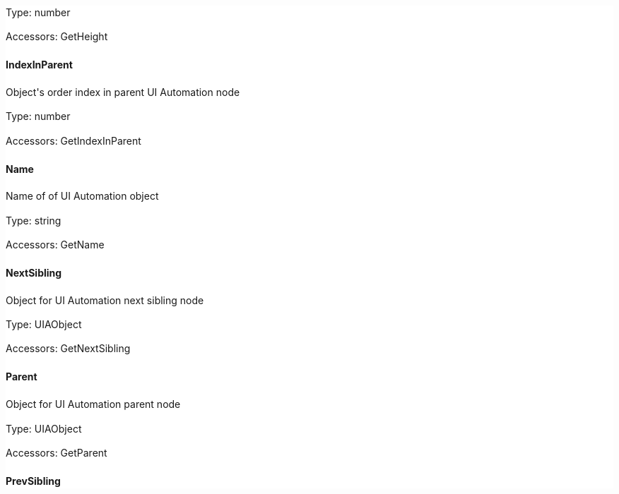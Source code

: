 Type: number
			
			
Accessors: GetHeight
			
		
<a name="IndexInParent"></a>
#### IndexInParent


Object's order index in parent UI Automation node

			
	
			
Type: number
			
			
Accessors: GetIndexInParent
			
		
<a name="Name"></a>
#### Name


Name of of UI Automation object

			
	
			
Type: string
			
			
Accessors: GetName
			
		
<a name="NextSibling"></a>
#### NextSibling


Object for UI Automation next sibling node

			
	
			
Type: UIAObject
			
			
Accessors: GetNextSibling
			
		
<a name="Parent"></a>
#### Parent


Object for UI Automation parent node

			
	
			
Type: UIAObject
			
			
Accessors: GetParent
			
		
<a name="PrevSibling"></a>
#### PrevSibling
